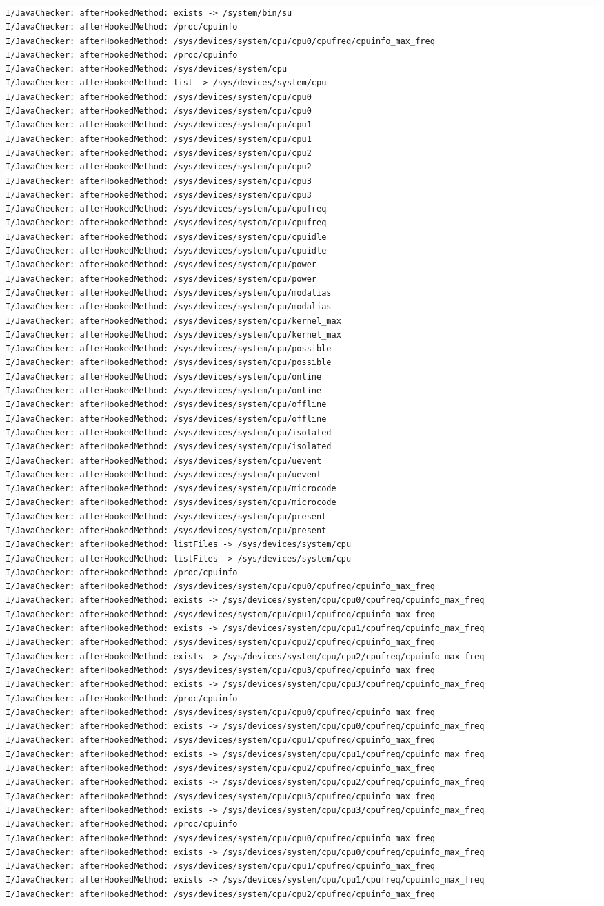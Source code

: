     I/JavaChecker: afterHookedMethod: exists -> /system/bin/su
    I/JavaChecker: afterHookedMethod: /proc/cpuinfo
    I/JavaChecker: afterHookedMethod: /sys/devices/system/cpu/cpu0/cpufreq/cpuinfo_max_freq
    I/JavaChecker: afterHookedMethod: /proc/cpuinfo
    I/JavaChecker: afterHookedMethod: /sys/devices/system/cpu
    I/JavaChecker: afterHookedMethod: list -> /sys/devices/system/cpu
    I/JavaChecker: afterHookedMethod: /sys/devices/system/cpu/cpu0
    I/JavaChecker: afterHookedMethod: /sys/devices/system/cpu/cpu0
    I/JavaChecker: afterHookedMethod: /sys/devices/system/cpu/cpu1
    I/JavaChecker: afterHookedMethod: /sys/devices/system/cpu/cpu1
    I/JavaChecker: afterHookedMethod: /sys/devices/system/cpu/cpu2
    I/JavaChecker: afterHookedMethod: /sys/devices/system/cpu/cpu2
    I/JavaChecker: afterHookedMethod: /sys/devices/system/cpu/cpu3
    I/JavaChecker: afterHookedMethod: /sys/devices/system/cpu/cpu3
    I/JavaChecker: afterHookedMethod: /sys/devices/system/cpu/cpufreq
    I/JavaChecker: afterHookedMethod: /sys/devices/system/cpu/cpufreq
    I/JavaChecker: afterHookedMethod: /sys/devices/system/cpu/cpuidle
    I/JavaChecker: afterHookedMethod: /sys/devices/system/cpu/cpuidle
    I/JavaChecker: afterHookedMethod: /sys/devices/system/cpu/power
    I/JavaChecker: afterHookedMethod: /sys/devices/system/cpu/power
    I/JavaChecker: afterHookedMethod: /sys/devices/system/cpu/modalias
    I/JavaChecker: afterHookedMethod: /sys/devices/system/cpu/modalias
    I/JavaChecker: afterHookedMethod: /sys/devices/system/cpu/kernel_max
    I/JavaChecker: afterHookedMethod: /sys/devices/system/cpu/kernel_max
    I/JavaChecker: afterHookedMethod: /sys/devices/system/cpu/possible
    I/JavaChecker: afterHookedMethod: /sys/devices/system/cpu/possible
    I/JavaChecker: afterHookedMethod: /sys/devices/system/cpu/online
    I/JavaChecker: afterHookedMethod: /sys/devices/system/cpu/online
    I/JavaChecker: afterHookedMethod: /sys/devices/system/cpu/offline
    I/JavaChecker: afterHookedMethod: /sys/devices/system/cpu/offline
    I/JavaChecker: afterHookedMethod: /sys/devices/system/cpu/isolated
    I/JavaChecker: afterHookedMethod: /sys/devices/system/cpu/isolated
    I/JavaChecker: afterHookedMethod: /sys/devices/system/cpu/uevent
    I/JavaChecker: afterHookedMethod: /sys/devices/system/cpu/uevent
    I/JavaChecker: afterHookedMethod: /sys/devices/system/cpu/microcode
    I/JavaChecker: afterHookedMethod: /sys/devices/system/cpu/microcode
    I/JavaChecker: afterHookedMethod: /sys/devices/system/cpu/present
    I/JavaChecker: afterHookedMethod: /sys/devices/system/cpu/present
    I/JavaChecker: afterHookedMethod: listFiles -> /sys/devices/system/cpu
    I/JavaChecker: afterHookedMethod: listFiles -> /sys/devices/system/cpu
    I/JavaChecker: afterHookedMethod: /proc/cpuinfo
    I/JavaChecker: afterHookedMethod: /sys/devices/system/cpu/cpu0/cpufreq/cpuinfo_max_freq
    I/JavaChecker: afterHookedMethod: exists -> /sys/devices/system/cpu/cpu0/cpufreq/cpuinfo_max_freq
    I/JavaChecker: afterHookedMethod: /sys/devices/system/cpu/cpu1/cpufreq/cpuinfo_max_freq
    I/JavaChecker: afterHookedMethod: exists -> /sys/devices/system/cpu/cpu1/cpufreq/cpuinfo_max_freq
    I/JavaChecker: afterHookedMethod: /sys/devices/system/cpu/cpu2/cpufreq/cpuinfo_max_freq
    I/JavaChecker: afterHookedMethod: exists -> /sys/devices/system/cpu/cpu2/cpufreq/cpuinfo_max_freq
    I/JavaChecker: afterHookedMethod: /sys/devices/system/cpu/cpu3/cpufreq/cpuinfo_max_freq
    I/JavaChecker: afterHookedMethod: exists -> /sys/devices/system/cpu/cpu3/cpufreq/cpuinfo_max_freq
    I/JavaChecker: afterHookedMethod: /proc/cpuinfo
    I/JavaChecker: afterHookedMethod: /sys/devices/system/cpu/cpu0/cpufreq/cpuinfo_max_freq
    I/JavaChecker: afterHookedMethod: exists -> /sys/devices/system/cpu/cpu0/cpufreq/cpuinfo_max_freq
    I/JavaChecker: afterHookedMethod: /sys/devices/system/cpu/cpu1/cpufreq/cpuinfo_max_freq
    I/JavaChecker: afterHookedMethod: exists -> /sys/devices/system/cpu/cpu1/cpufreq/cpuinfo_max_freq
    I/JavaChecker: afterHookedMethod: /sys/devices/system/cpu/cpu2/cpufreq/cpuinfo_max_freq
    I/JavaChecker: afterHookedMethod: exists -> /sys/devices/system/cpu/cpu2/cpufreq/cpuinfo_max_freq
    I/JavaChecker: afterHookedMethod: /sys/devices/system/cpu/cpu3/cpufreq/cpuinfo_max_freq
    I/JavaChecker: afterHookedMethod: exists -> /sys/devices/system/cpu/cpu3/cpufreq/cpuinfo_max_freq
    I/JavaChecker: afterHookedMethod: /proc/cpuinfo
    I/JavaChecker: afterHookedMethod: /sys/devices/system/cpu/cpu0/cpufreq/cpuinfo_max_freq
    I/JavaChecker: afterHookedMethod: exists -> /sys/devices/system/cpu/cpu0/cpufreq/cpuinfo_max_freq
    I/JavaChecker: afterHookedMethod: /sys/devices/system/cpu/cpu1/cpufreq/cpuinfo_max_freq
    I/JavaChecker: afterHookedMethod: exists -> /sys/devices/system/cpu/cpu1/cpufreq/cpuinfo_max_freq
    I/JavaChecker: afterHookedMethod: /sys/devices/system/cpu/cpu2/cpufreq/cpuinfo_max_freq